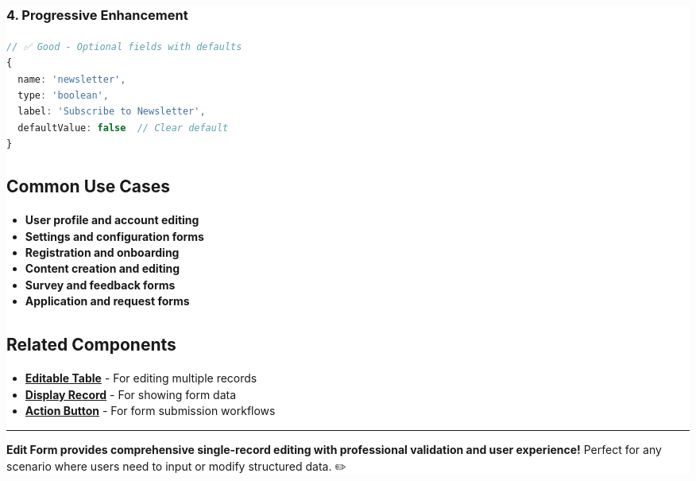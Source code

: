 ### 4. **Progressive Enhancement**
```typescript
// ✅ Good - Optional fields with defaults
{
  name: 'newsletter',
  type: 'boolean',
  label: 'Subscribe to Newsletter',
  defaultValue: false  // Clear default
}
```

## Common Use Cases

- **User profile and account editing**
- **Settings and configuration forms**
- **Registration and onboarding**
- **Content creation and editing**
- **Survey and feedback forms**
- **Application and request forms**

## Related Components

- **[Editable Table](./editable-table.md)** - For editing multiple records
- **[Display Record](./display-record.md)** - For showing form data
- **[Action Button](./action-button.md)** - For form submission workflows

---

**Edit Form provides comprehensive single-record editing with professional validation and user experience!** Perfect for any scenario where users need to input or modify structured data. ✏️ 